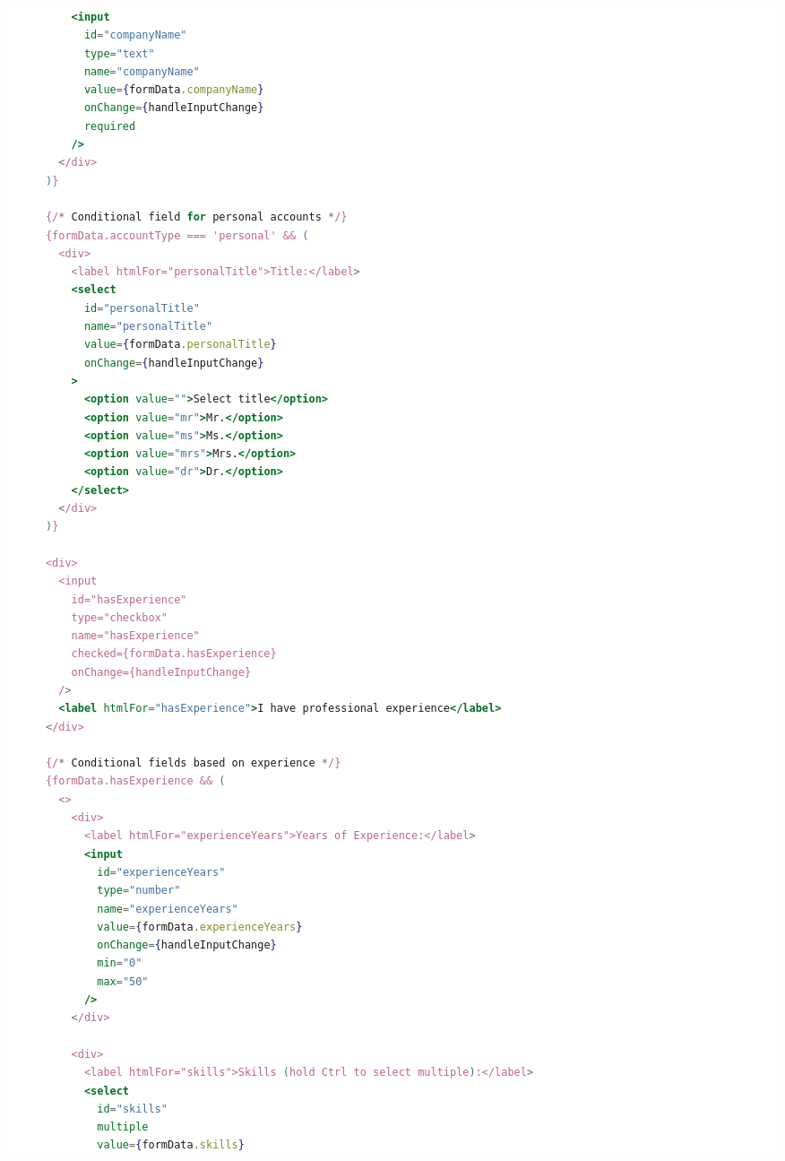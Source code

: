 ```jsx
          <input
            id="companyName"
            type="text"
            name="companyName"
            value={formData.companyName}
            onChange={handleInputChange}
            required
          />
        </div>
      )}
      
      {/* Conditional field for personal accounts */}
      {formData.accountType === 'personal' && (
        <div>
          <label htmlFor="personalTitle">Title:</label>
          <select
            id="personalTitle"
            name="personalTitle"
            value={formData.personalTitle}
            onChange={handleInputChange}
          >
            <option value="">Select title</option>
            <option value="mr">Mr.</option>
            <option value="ms">Ms.</option>
            <option value="mrs">Mrs.</option>
            <option value="dr">Dr.</option>
          </select>
        </div>
      )}
      
      <div>
        <input
          id="hasExperience"
          type="checkbox"
          name="hasExperience"
          checked={formData.hasExperience}
          onChange={handleInputChange}
        />
        <label htmlFor="hasExperience">I have professional experience</label>
      </div>
      
      {/* Conditional fields based on experience */}
      {formData.hasExperience && (
        <>
          <div>
            <label htmlFor="experienceYears">Years of Experience:</label>
            <input
              id="experienceYears"
              type="number"
              name="experienceYears"
              value={formData.experienceYears}
              onChange={handleInputChange}
              min="0"
              max="50"
            />
          </div>
          
          <div>
            <label htmlFor="skills">Skills (hold Ctrl to select multiple):</label>
            <select
              id="skills"
              multiple
              value={formData.skills}
```